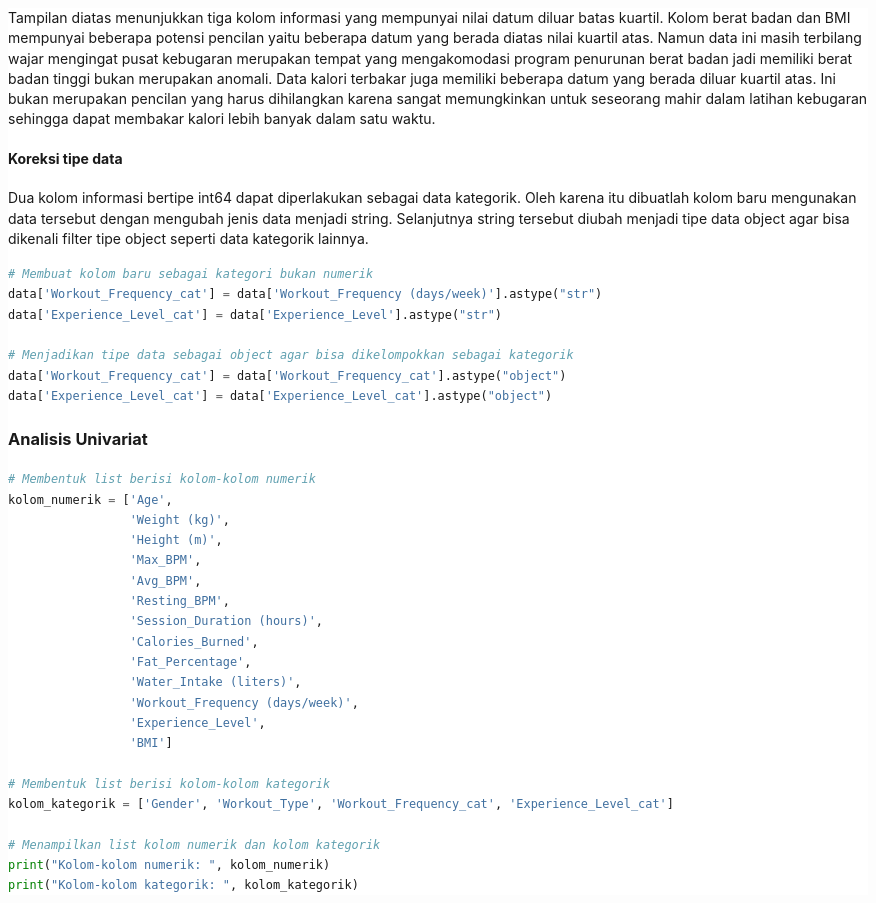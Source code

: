 

Tampilan diatas menunjukkan tiga kolom informasi yang mempunyai nilai datum diluar batas kuartil. Kolom berat badan dan BMI mempunyai beberapa potensi pencilan yaitu beberapa datum yang berada diatas nilai kuartil atas. Namun data ini masih terbilang wajar mengingat pusat kebugaran merupakan tempat yang mengakomodasi program penurunan berat badan jadi memiliki berat badan tinggi bukan merupakan anomali. Data kalori terbakar juga memiliki beberapa datum yang berada diluar kuartil atas. Ini bukan merupakan pencilan yang harus dihilangkan karena sangat memungkinkan untuk seseorang mahir dalam latihan kebugaran sehingga dapat membakar kalori lebih banyak dalam satu waktu.

#### Koreksi tipe data

Dua kolom informasi bertipe int64 dapat diperlakukan sebagai data kategorik. Oleh karena itu dibuatlah kolom baru mengunakan data tersebut dengan mengubah jenis data menjadi string. Selanjutnya string tersebut diubah menjadi tipe data object agar bisa dikenali filter tipe object seperti data kategorik lainnya.


```python
# Membuat kolom baru sebagai kategori bukan numerik
data['Workout_Frequency_cat'] = data['Workout_Frequency (days/week)'].astype("str")
data['Experience_Level_cat'] = data['Experience_Level'].astype("str")

# Menjadikan tipe data sebagai object agar bisa dikelompokkan sebagai kategorik
data['Workout_Frequency_cat'] = data['Workout_Frequency_cat'].astype("object")
data['Experience_Level_cat'] = data['Experience_Level_cat'].astype("object")

```

### Analisis Univariat


```python
# Membentuk list berisi kolom-kolom numerik
kolom_numerik = ['Age',
                 'Weight (kg)',
                 'Height (m)',
                 'Max_BPM',
                 'Avg_BPM',
                 'Resting_BPM',
                 'Session_Duration (hours)',
                 'Calories_Burned',
                 'Fat_Percentage',
                 'Water_Intake (liters)',
                 'Workout_Frequency (days/week)',
                 'Experience_Level',
                 'BMI']

# Membentuk list berisi kolom-kolom kategorik
kolom_kategorik = ['Gender', 'Workout_Type', 'Workout_Frequency_cat', 'Experience_Level_cat']

# Menampilkan list kolom numerik dan kolom kategorik
print("Kolom-kolom numerik: ", kolom_numerik)
print("Kolom-kolom kategorik: ", kolom_kategorik)
```
